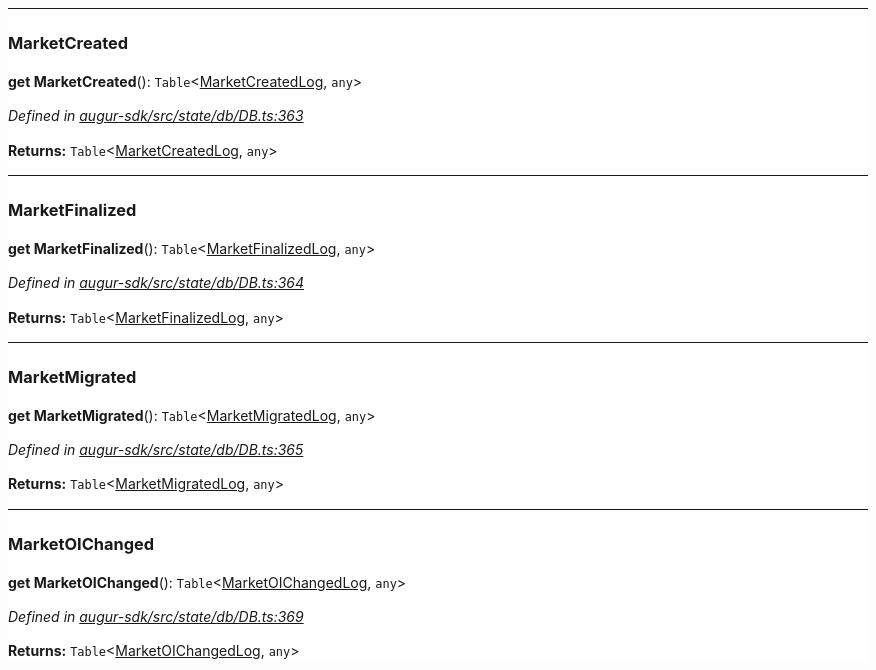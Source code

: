 ___
<a id="marketcreated"></a>

###  MarketCreated

**get MarketCreated**(): `Table`<[MarketCreatedLog](api-interfaces-augur-sdk-src-state-logs-types-marketcreatedlog.md), `any`>

*Defined in [augur-sdk/src/state/db/DB.ts:363](https://github.com/AugurProject/augur/blob/1e1466f1d3/packages/augur-sdk/src/state/db/DB.ts#L363)*

**Returns:** `Table`<[MarketCreatedLog](api-interfaces-augur-sdk-src-state-logs-types-marketcreatedlog.md), `any`>

___
<a id="marketfinalized"></a>

###  MarketFinalized

**get MarketFinalized**(): `Table`<[MarketFinalizedLog](api-interfaces-augur-sdk-src-state-logs-types-marketfinalizedlog.md), `any`>

*Defined in [augur-sdk/src/state/db/DB.ts:364](https://github.com/AugurProject/augur/blob/1e1466f1d3/packages/augur-sdk/src/state/db/DB.ts#L364)*

**Returns:** `Table`<[MarketFinalizedLog](api-interfaces-augur-sdk-src-state-logs-types-marketfinalizedlog.md), `any`>

___
<a id="marketmigrated"></a>

###  MarketMigrated

**get MarketMigrated**(): `Table`<[MarketMigratedLog](api-interfaces-augur-sdk-src-state-logs-types-marketmigratedlog.md), `any`>

*Defined in [augur-sdk/src/state/db/DB.ts:365](https://github.com/AugurProject/augur/blob/1e1466f1d3/packages/augur-sdk/src/state/db/DB.ts#L365)*

**Returns:** `Table`<[MarketMigratedLog](api-interfaces-augur-sdk-src-state-logs-types-marketmigratedlog.md), `any`>

___
<a id="marketoichanged"></a>

###  MarketOIChanged

**get MarketOIChanged**(): `Table`<[MarketOIChangedLog](api-interfaces-augur-sdk-src-state-logs-types-marketoichangedlog.md), `any`>

*Defined in [augur-sdk/src/state/db/DB.ts:369](https://github.com/AugurProject/augur/blob/1e1466f1d3/packages/augur-sdk/src/state/db/DB.ts#L369)*

**Returns:** `Table`<[MarketOIChangedLog](api-interfaces-augur-sdk-src-state-logs-types-marketoichangedlog.md), `any`>
